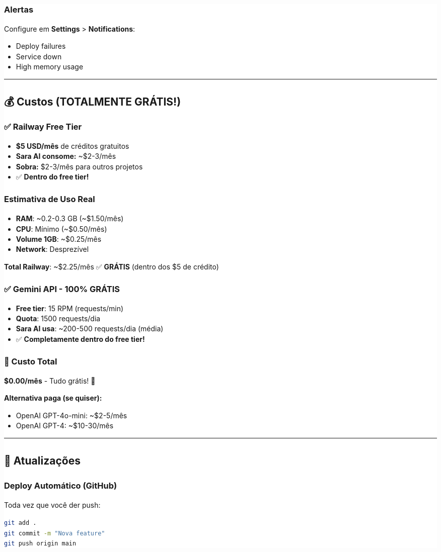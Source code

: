 ### Alertas

Configure em **Settings** > **Notifications**:
- Deploy failures
- Service down
- High memory usage

---

## 💰 Custos (TOTALMENTE GRÁTIS!)

### ✅ Railway Free Tier
- **$5 USD/mês** de créditos gratuitos
- **Sara AI consome:** ~$2-3/mês
- **Sobra:** $2-3/mês para outros projetos
- ✅ **Dentro do free tier!**

### Estimativa de Uso Real
- **RAM**: ~0.2-0.3 GB (~$1.50/mês)
- **CPU**: Mínimo (~$0.50/mês)
- **Volume 1GB**: ~$0.25/mês
- **Network**: Desprezível

**Total Railway**: ~$2.25/mês ✅ **GRÁTIS** (dentro dos $5 de crédito)

### ✅ Gemini API - 100% GRÁTIS
- **Free tier**: 15 RPM (requests/min)
- **Quota**: 1500 requests/dia
- **Sara AI usa**: ~200-500 requests/dia (média)
- ✅ **Completamente dentro do free tier!**

### 💸 Custo Total
**$0.00/mês** - Tudo grátis! 🎉

**Alternativa paga (se quiser):**
- OpenAI GPT-4o-mini: ~$2-5/mês
- OpenAI GPT-4: ~$10-30/mês

---

## 🔄 Atualizações

### Deploy Automático (GitHub)

Toda vez que você der push:
```bash
git add .
git commit -m "Nova feature"
git push origin main
```

